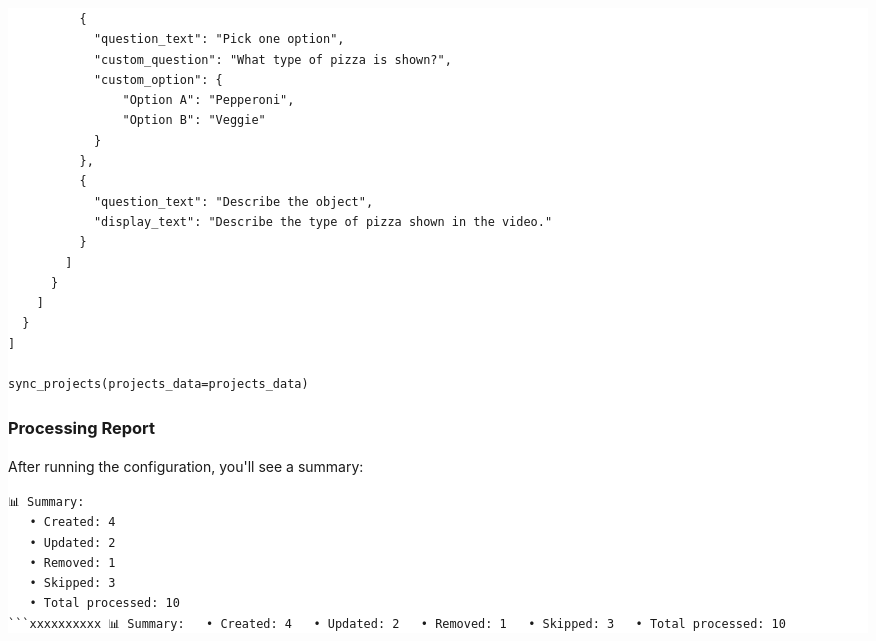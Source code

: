 ```
          {
            "question_text": "Pick one option",
            "custom_question": "What type of pizza is shown?",
            "custom_option": {
                "Option A": "Pepperoni",
                "Option B": "Veggie"
            }
          },
          {
            "question_text": "Describe the object",
            "display_text": "Describe the type of pizza shown in the video."
          }
        ]
      }
    ]
  }
]

sync_projects(projects_data=projects_data)
```

### Processing Report

After running the configuration, you'll see a summary:

```
📊 Summary:
   • Created: 4
   • Updated: 2
   • Removed: 1
   • Skipped: 3
   • Total processed: 10
```xxxxxxxxxx 📊 Summary:   • Created: 4   • Updated: 2   • Removed: 1   • Skipped: 3   • Total processed: 10
```
